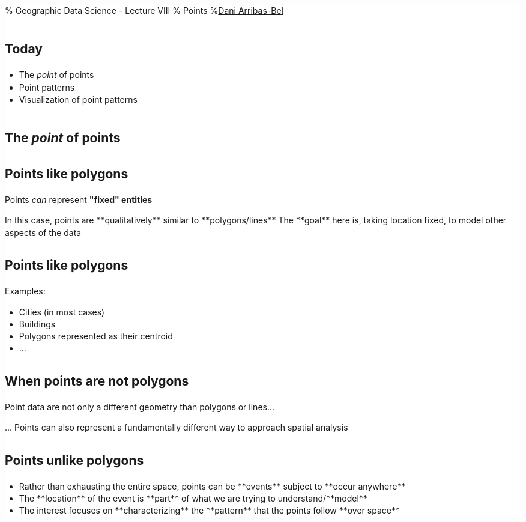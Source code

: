 % Geographic Data Science - Lecture VIII
% Points
%[Dani Arribas-Bel](http://darribas.org)

#
## Today

* The *point* of points
* Point patterns
* Visualization of point patterns

#
## The *point* of points
## Points like polygons

Points *can* represent **"fixed" entities**

<span class='fragment'>
In this case, points are **qualitatively** similar to **polygons/lines**

<span class='fragment'>
The **goal** here is, taking location fixed, to model other aspects of the
data

## Points like polygons

Examples:

<ul>
<li class="fragment"> Cities (in most cases) </li>
<li class="fragment"> Buildings </li>
<li class="fragment"> Polygons represented as their centroid </li>
<li class="fragment"> ... </li>
</ul>

## When points are not polygons

Point data are not only a different geometry than polygons or lines...

<span class="fragment">
... Points can also represent a fundamentally different way to approach spatial analysis

## Points unlike polygons

<ul>
<li class="fragment current-visible">  Rather than exhausting the entire space, points can be **events** subject to
  **occur anywhere** </li>
<li class="fragment current-visible"> The **location** of the event is **part** of what we are trying to understand/**model** </li>
<li class="fragment current-visible"> The interest focuses on **characterizing** the **pattern**
that the points follow **over space**
</ul>
